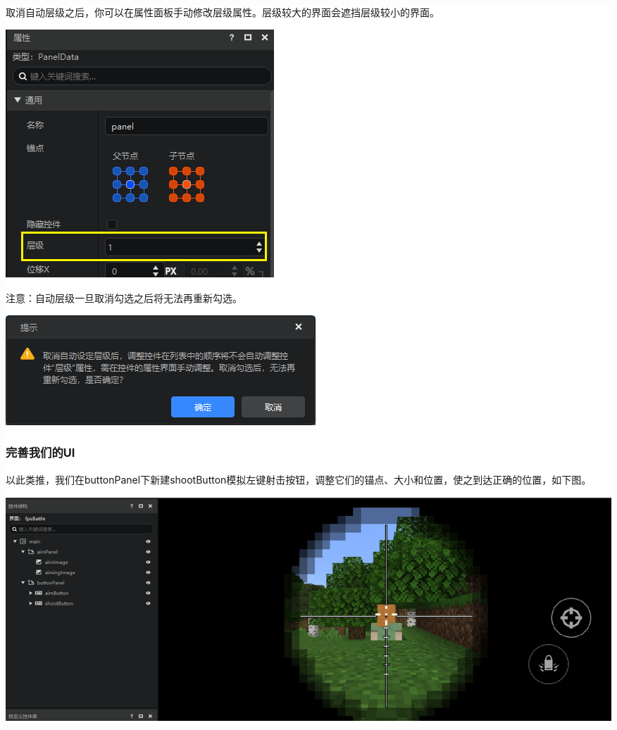 取消自动层级之后，你可以在属性面板手动修改层级属性。层级较大的界面会遮挡层级较小的界面。

![image-20220422210128311](./images/image-20220422210128311.png)

注意：自动层级一旦取消勾选之后将无法再重新勾选。

![image-20220422205854707](./images/image-20220422205854707.png)



### 完善我们的UI
以此类推，我们在buttonPanel下新建shootButton模拟左键射击按钮，调整它们的锚点、大小和位置，使之到达正确的位置，如下图。

![image-20220422211250620](./images/image-20220422211250620.png)
